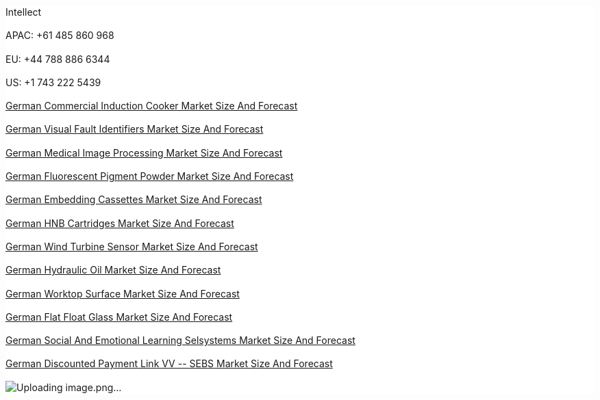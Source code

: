 Intellect</p><p>APAC: +61 485 860 968</p><p>EU: +44 788 886 6344</p><p>US: +1 743 222 5439</p><p><a href="https://github.com/Gabbarshing/WebFlare/blob/main/Commercial-Induction-Cooker-Market/China-Commercial-Induction-Cooker-Market.md">German Commercial Induction Cooker Market Size And Forecast</a></p><p><a href="https://github.com/Gabbarshing/WebFlare/blob/main/Visual-Fault-Identifiers-Market/China-Visual-Fault-Identifiers-Market.md">German Visual Fault Identifiers Market Size And Forecast</a></p><p><a href="https://github.com/Gabbarshing/WebFlare/blob/main/Medical-Image-Processing-Market/China-Medical-Image-Processing-Market.md">German Medical Image Processing Market Size And Forecast</a></p><p><a href="https://github.com/Gabbarshing/WebFlare/blob/main/Fluorescent-Pigment-Powder-Market/China-Fluorescent-Pigment-Powder-Market.md">German Fluorescent Pigment Powder Market Size And Forecast</a></p><p><a href="https://github.com/Gabbarshing/WebFlare/blob/main/Embedding-Cassettes-Market/China-Embedding-Cassettes-Market.md">German Embedding Cassettes Market Size And Forecast</a></p><p><a href="https://github.com/Gabbarshing/WebFlare/blob/main/HNB-Cartridges-Market/China-HNB-Cartridges-Market.md">German HNB Cartridges Market Size And Forecast</a></p><p><a href="https://github.com/Gabbarshing/WebFlare/blob/main/Wind-Turbine-Sensor-Market/China-Wind-Turbine-Sensor-Market.md">German Wind Turbine Sensor Market Size And Forecast</a></p><p><a href="https://github.com/Gabbarshing/WebFlare/blob/main/Hydraulic-Oil-Market/China-Hydraulic-Oil-Market.md">German Hydraulic Oil Market Size And Forecast</a></p><p><a href="https://github.com/Gabbarshing/WebFlare/blob/main/Worktop-Surface-Market/China-Worktop-Surface-Market.md">German Worktop Surface Market Size And Forecast</a></p><p><a href="https://github.com/Gabbarshing/WebFlare/blob/main/Flat-Float-Glass-Market/China-Flat-Float-Glass-Market.md">German Flat Float Glass Market Size And Forecast</a></p><p><a href="https://github.com/Gabbarshing/WebFlare/blob/main/Social-And-Emotional-Learning-Selsystems-Market/China-Social-And-Emotional-Learning-Selsystems-Market.md">German Social And Emotional Learning Selsystems Market Size And Forecast</a></p><p><a href="https://github.com/Gabbarshing/WebFlare/blob/main/Discounted-Payment-Link-VV----SEBS-Market/China-Discounted-Payment-Link-VV----SEBS-Market.md">German Discounted Payment Link VV -- SEBS Market Size And Forecast</a></p>
![Uploading image.png…]()
